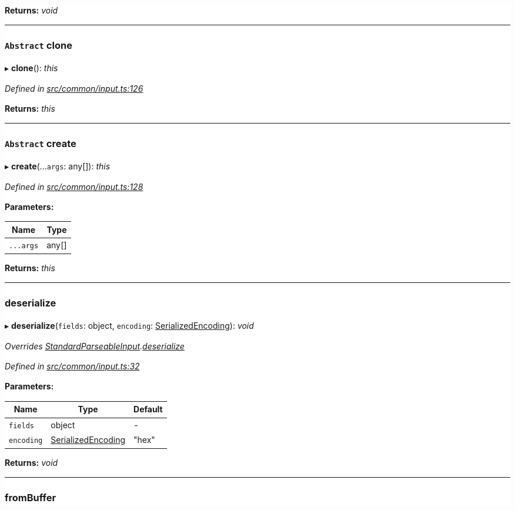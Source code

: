 **Returns:** _void_

---

### `Abstract` clone

▸ **clone**(): _this_

_Defined in [src/common/input.ts:126](https://github.com/chain4travel/caminojs/blob/3883166/src/common/input.ts#L126)_

**Returns:** _this_

---

### `Abstract` create

▸ **create**(...`args`: any[]): _this_

_Defined in [src/common/input.ts:128](https://github.com/chain4travel/caminojs/blob/3883166/src/common/input.ts#L128)_

**Parameters:**

| Name      | Type  |
| --------- | ----- |
| `...args` | any[] |

**Returns:** _this_

---

### deserialize

▸ **deserialize**(`fields`: object, `encoding`: [SerializedEncoding](../modules/utils_serialization#serializedencoding)): _void_

_Overrides [StandardParseableInput](common_inputs.standardparseableinput).[deserialize](common_inputs.standardparseableinput#deserialize)_

_Defined in [src/common/input.ts:32](https://github.com/chain4travel/caminojs/blob/3883166/src/common/input.ts#L32)_

**Parameters:**

| Name       | Type                                                                    | Default |
| ---------- | ----------------------------------------------------------------------- | ------- |
| `fields`   | object                                                                  | -       |
| `encoding` | [SerializedEncoding](../modules/utils_serialization#serializedencoding) | "hex"   |

**Returns:** _void_

---

### fromBuffer
